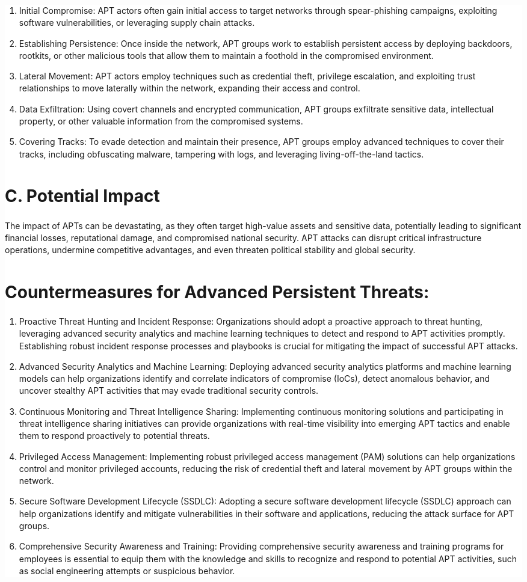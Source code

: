 1. Initial Compromise: APT actors often gain initial access to target networks through spear-phishing campaigns, exploiting software vulnerabilities, or leveraging supply chain attacks.

2. Establishing Persistence: Once inside the network, APT groups work to establish persistent access by deploying backdoors, rootkits, or other malicious tools that allow them to maintain a foothold in the compromised environment.

3. Lateral Movement:  APT actors employ techniques such as credential theft, privilege escalation, and exploiting trust relationships to move laterally within the network, expanding their access and control.

4. Data Exfiltration: Using covert channels and encrypted communication, APT groups exfiltrate sensitive data, intellectual property, or other valuable information from the compromised systems.

5. Covering Tracks:  To evade detection and maintain their presence, APT groups employ advanced techniques to cover their tracks, including obfuscating malware, tampering with logs, and leveraging living-off-the-land tactics.

# C. Potential Impact

The impact of APTs can be devastating, as they often target high-value assets and sensitive data, potentially leading to significant financial losses, reputational damage, and compromised national security. APT attacks can disrupt critical infrastructure operations, undermine competitive advantages, and even threaten political stability and global security.

# Countermeasures for Advanced Persistent Threats:

1. Proactive Threat Hunting and Incident Response: Organizations should adopt a proactive approach to threat hunting, leveraging advanced security analytics and machine learning techniques to detect and respond to APT activities promptly. Establishing robust incident response processes and playbooks is crucial for mitigating the impact of successful APT attacks.

2. Advanced Security Analytics and Machine Learning: Deploying advanced security analytics platforms and machine learning models can help organizations identify and correlate indicators of compromise (IoCs), detect anomalous behavior, and uncover stealthy APT activities that may evade traditional security controls.

3. Continuous Monitoring and Threat Intelligence Sharing: Implementing continuous monitoring solutions and participating in threat intelligence sharing initiatives can provide organizations with real-time visibility into emerging APT tactics and enable them to respond proactively to potential threats.

4. Privileged Access Management: Implementing robust privileged access management (PAM) solutions can help organizations control and monitor privileged accounts, reducing the risk of credential theft and lateral movement by APT groups within the network.

5. Secure Software Development Lifecycle (SSDLC): Adopting a secure software development lifecycle (SSDLC) approach can help organizations identify and mitigate vulnerabilities in their software and applications, reducing the attack surface for APT groups.

6. Comprehensive Security Awareness and Training: Providing comprehensive security awareness and training programs for employees is essential to equip them with the knowledge and skills to recognize and respond to potential APT activities, such as social engineering attempts or suspicious behavior.
